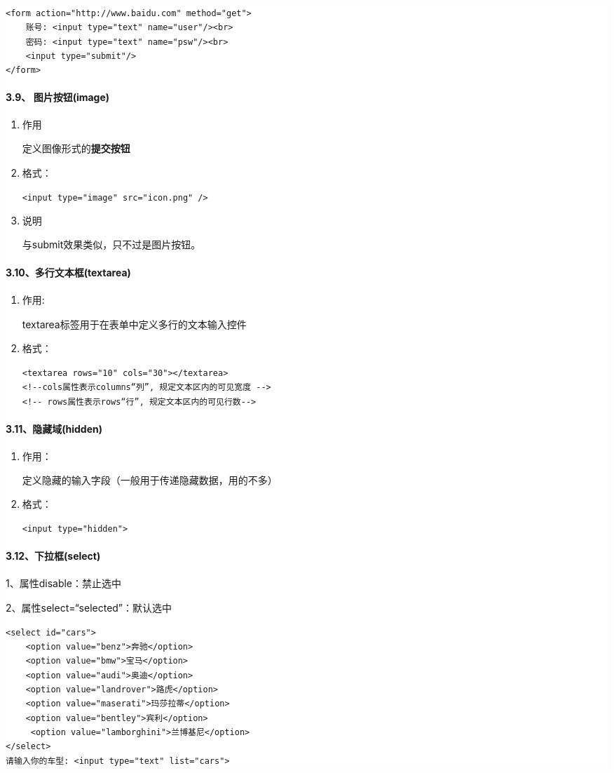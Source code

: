    ```
   <form action="http://www.baidu.com" method="get">
       账号: <input type="text" name="user"/><br>
       密码: <input type="text" name="psw"/><br>
       <input type="submit"/>
   </form>
   ```

#### 3.9、 图片按钮(image)

1. 作用

   定义图像形式的**提交按钮**

2. 格式：

   ```
   <input type="image" src="icon.png" />
   ```

3. 说明

   与submit效果类似，只不过是图片按钮。

#### 3.10、多行文本框(textarea)

1. 作用:

   textarea标签用于在表单中定义多行的文本输入控件

2. 格式：

   ```
   <textarea rows="10" cols="30"></textarea>
   <!--cols属性表示columns“列”, 规定文本区内的可见宽度 -->
   <!-- rows属性表示rows“行”, 规定文本区内的可见行数-->

   ```

#### 3.11、隐藏域(hidden)

1. 作用：

   定义隐藏的输入字段（一般用于传递隐藏数据，用的不多）

2. 格式：

   ```
   <input type="hidden">
   ```

#### 3.12、下拉框(select)

1、属性disable：禁止选中

2、属性select=“selected”：默认选中

```
<select id="cars">
    <option value="benz">奔驰</option>
    <option value="bmw">宝马</option>
    <option value="audi">奥迪</option>
    <option value="landrover">路虎</option>
    <option value="maserati">玛莎拉蒂</option>
    <option value="bentley">宾利</option>
     <option value="lamborghini">兰博基尼</option>
</select>
请输入你的车型: <input type="text" list="cars">
```
